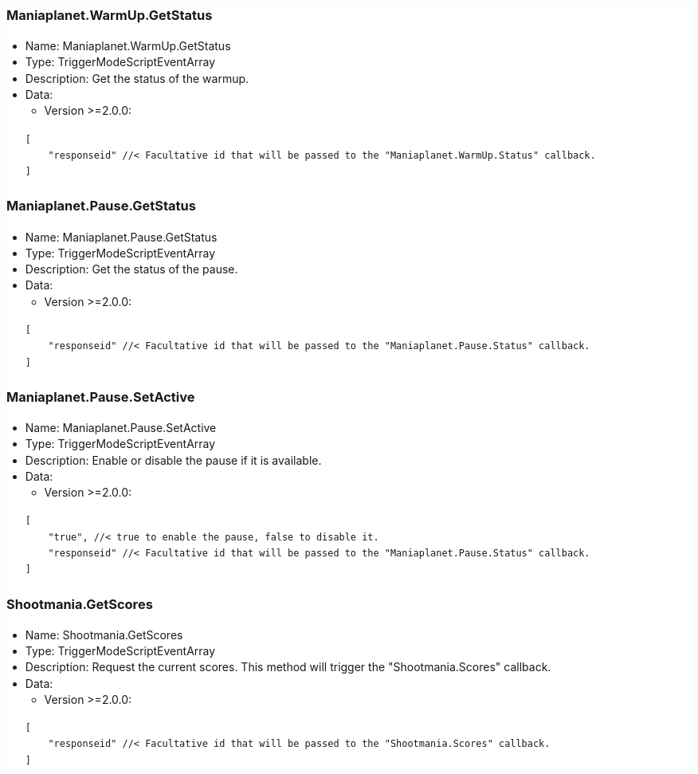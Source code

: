 ### Maniaplanet.WarmUp.GetStatus

* Name: Maniaplanet.WarmUp.GetStatus
* Type: TriggerModeScriptEventArray
* Description: Get the status of the warmup.
* Data:
	- Version >=2.0.0:
	```
	[
		"responseid" //< Facultative id that will be passed to the "Maniaplanet.WarmUp.Status" callback.
	]
	```

### Maniaplanet.Pause.GetStatus

* Name: Maniaplanet.Pause.GetStatus
* Type: TriggerModeScriptEventArray
* Description: Get the status of the pause.
* Data:
	- Version >=2.0.0:
	```
	[
		"responseid" //< Facultative id that will be passed to the "Maniaplanet.Pause.Status" callback.
	]
	```

### Maniaplanet.Pause.SetActive

* Name: Maniaplanet.Pause.SetActive
* Type: TriggerModeScriptEventArray
* Description: Enable or disable the pause if it is available.
* Data:
	- Version >=2.0.0:
	```
	[
		"true", //< true to enable the pause, false to disable it.
		"responseid" //< Facultative id that will be passed to the "Maniaplanet.Pause.Status" callback.
	]
	```

### Shootmania.GetScores

* Name: Shootmania.GetScores
* Type: TriggerModeScriptEventArray
* Description: Request the current scores. This method will trigger the "Shootmania.Scores" callback.
* Data:
	- Version >=2.0.0: 
	```
	[
		"responseid" //< Facultative id that will be passed to the "Shootmania.Scores" callback.
	]
	```
	